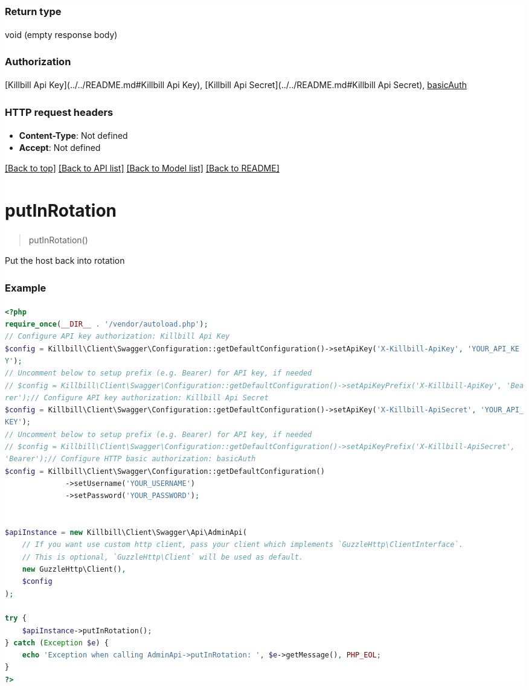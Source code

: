 ### Return type

void (empty response body)

### Authorization

[Killbill Api Key](../../README.md#Killbill Api Key), [Killbill Api Secret](../../README.md#Killbill Api Secret), [basicAuth](../../README.md#basicAuth)

### HTTP request headers

 - **Content-Type**: Not defined
 - **Accept**: Not defined

[[Back to top]](#) [[Back to API list]](../../README.md#documentation-for-api-endpoints) [[Back to Model list]](../../README.md#documentation-for-models) [[Back to README]](../../README.md)

# **putInRotation**
> putInRotation()

Put the host back into rotation

### Example
```php
<?php
require_once(__DIR__ . '/vendor/autoload.php');
// Configure API key authorization: Killbill Api Key
$config = Killbill\Client\Swagger\Configuration::getDefaultConfiguration()->setApiKey('X-Killbill-ApiKey', 'YOUR_API_KEY');
// Uncomment below to setup prefix (e.g. Bearer) for API key, if needed
// $config = Killbill\Client\Swagger\Configuration::getDefaultConfiguration()->setApiKeyPrefix('X-Killbill-ApiKey', 'Bearer');// Configure API key authorization: Killbill Api Secret
$config = Killbill\Client\Swagger\Configuration::getDefaultConfiguration()->setApiKey('X-Killbill-ApiSecret', 'YOUR_API_KEY');
// Uncomment below to setup prefix (e.g. Bearer) for API key, if needed
// $config = Killbill\Client\Swagger\Configuration::getDefaultConfiguration()->setApiKeyPrefix('X-Killbill-ApiSecret', 'Bearer');// Configure HTTP basic authorization: basicAuth
$config = Killbill\Client\Swagger\Configuration::getDefaultConfiguration()
              ->setUsername('YOUR_USERNAME')
              ->setPassword('YOUR_PASSWORD');


$apiInstance = new Killbill\Client\Swagger\Api\AdminApi(
    // If you want use custom http client, pass your client which implements `GuzzleHttp\ClientInterface`.
    // This is optional, `GuzzleHttp\Client` will be used as default.
    new GuzzleHttp\Client(),
    $config
);

try {
    $apiInstance->putInRotation();
} catch (Exception $e) {
    echo 'Exception when calling AdminApi->putInRotation: ', $e->getMessage(), PHP_EOL;
}
?>
```
